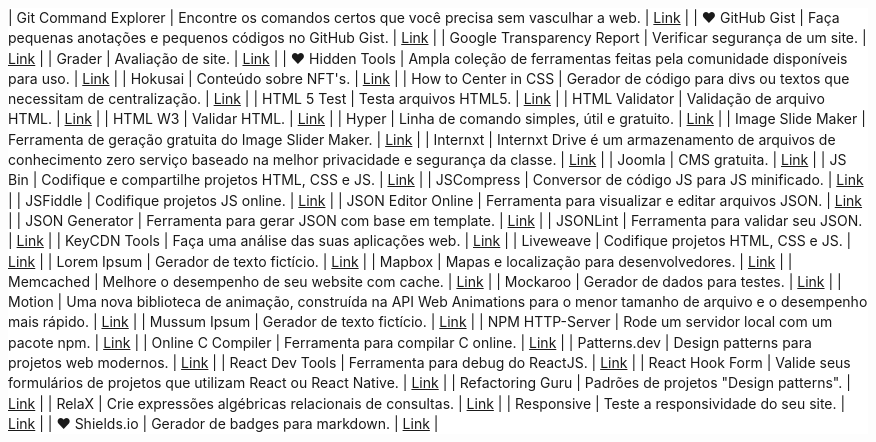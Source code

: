 | Git Command Explorer | Encontre os comandos certos que você precisa sem vasculhar a web. | [Link](https://gitexplorer.com/) |
| ❤️ GitHub Gist | Faça pequenas anotações e pequenos códigos no GitHub Gist. | [Link](https://gist.github.com/) |
| Google Transparency Report | Verificar segurança de um site. | [Link](https://transparencyreport.google.com/safe-browsing/search) |
| Grader | Avaliação de site. | [Link](https://website.grader.com/) |
| ❤️ Hidden Tools | Ampla coleção de ferramentas feitas pela comunidade disponíveis para uso. | [Link](https://hiddentools.dev) |
| Hokusai | Conteúdo sobre NFT's. | [Link](https://hokusai.app/) |
| How to Center in CSS | Gerador de código para divs ou textos que necessitam de centralização. | [Link](http://howtocenterincss.com/) |
| HTML 5 Test | Testa arquivos HTML5. | [Link](https://html5test.com/index.html) |
| HTML Validator | Validação de arquivo HTML. | [Link](https://www.freeformatter.com/html-validator.html) |
| HTML W3 | Validar HTML. | [Link](https://validator.w3.org/) |
| Hyper | Linha de comando simples, útil e gratuito. | [Link](https://hyper.is/) |
| Image Slide Maker | Ferramenta de geração gratuita do Image Slider Maker. | [Link](https://imageslidermaker.com/v2) |
| Internxt | Internxt Drive é um armazenamento de arquivos de conhecimento zero serviço baseado na melhor privacidade e segurança da classe. | [Link](https://internxt.com/) |
| Joomla | CMS gratuita. | [Link](https://www.joomla.org/) |
| JS Bin | Codifique e compartilhe projetos HTML, CSS e JS. | [Link](https://jsbin.com/) |
| JSCompress | Conversor de código JS para JS minificado. | [Link](https://jscompress.com/) |
| JSFiddle | Codifique projetos JS online. | [Link](https://jsfiddle.net/) |
| JSON Editor Online | Ferramenta para visualizar e editar arquivos JSON. | [Link](https://jsoneditoronline.org/) |
| JSON Generator | Ferramenta para gerar JSON com base em template. | [Link](https://app.json-generator.com/) |
| JSONLint | Ferramenta para validar seu JSON. | [Link](https://jsonlint.com/) |
| KeyCDN Tools | Faça uma análise das suas aplicações web. | [Link](https://tools.keycdn.com/) |
| Liveweave | Codifique projetos HTML, CSS e JS. | [Link](https://liveweave.com/) |
| Lorem Ipsum | Gerador de texto fictício. | [Link](https://br.lipsum.com/) |
| Mapbox | Mapas e localização para desenvolvedores. | [Link](https://www.mapbox.com/) |
| Memcached | Melhore o desempenho de seu website com cache. | [Link](https://memcached.org/) |
| Mockaroo | Gerador de dados para testes. | [Link](https://www.mockaroo.com/) |
| Motion | Uma nova biblioteca de animação, construída na API Web Animations para o menor tamanho de arquivo e o desempenho mais rápido. | [Link](https://motion.dev/) |
| Mussum Ipsum | Gerador de texto fictício. | [Link](https://mussumipsum.com/) |
| NPM HTTP-Server | Rode um servidor local com um pacote npm. | [Link](https://www.npmjs.com/package/http-server) |
| Online C Compiler | Ferramenta para compilar C online. | [Link](https://www.onlinegdb.com/online_c_compiler) |
| Patterns.dev | Design patterns para projetos web modernos. | [Link](https://www.patterns.dev/) |
| React Dev Tools | Ferramenta para debug do ReactJS. | [Link](https://chrome.google.com/webstore/detail/react-developer-tools/fmkadmapgofadopljbjfkapdkoienihi) |
| React Hook Form | Valide seus formulários de projetos que utilizam React ou React Native. | [Link](https://react-hook-form.com/) |
| Refactoring Guru | Padrões de projetos "Design patterns". | [Link](https://refactoring.guru/pt-br/design-patterns) |
| RelaX | Crie expressões algébricas relacionais de consultas. | [Link](http://dbis-uibk.github.io/relax/index.htm) |
| Responsive | Teste a responsividade do seu site. | [Link](http://www.codeorama.com/responsive/) |
| ❤️ Shields.io | Gerador de badges para markdown. | [Link](https://shields.io/) |